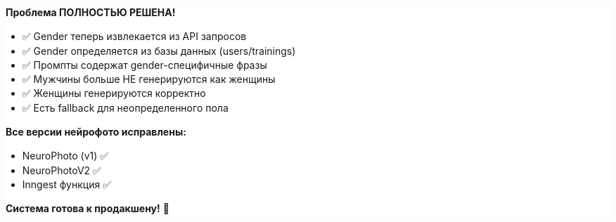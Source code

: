 **Проблема ПОЛНОСТЬЮ РЕШЕНА!**

- ✅ Gender теперь извлекается из API запросов
- ✅ Gender определяется из базы данных (users/trainings)
- ✅ Промпты содержат gender-специфичные фразы
- ✅ Мужчины больше НЕ генерируются как женщины
- ✅ Женщины генерируются корректно
- ✅ Есть fallback для неопределенного пола

**Все версии нейрофото исправлены:**

- NeuroPhoto (v1) ✅
- NeuroPhotoV2 ✅
- Inngest функция ✅

**Система готова к продакшену!** 🚀
